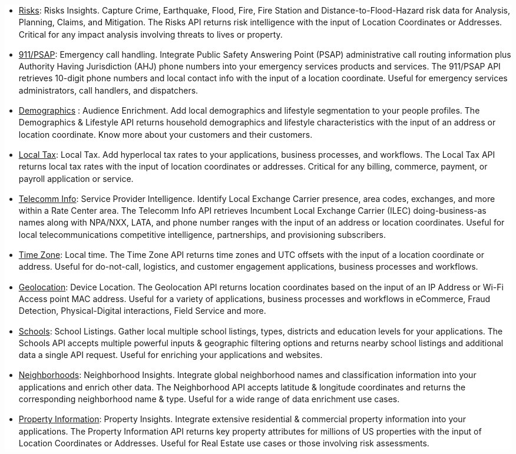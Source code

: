 
* [Risks](https://developer.precisely.com/apis/risks): Risks Insights. Capture Crime, Earthquake, Flood, Fire, Fire Station and Distance-to-Flood-Hazard risk data for Analysis, Planning, Claims, and Mitigation. The Risks API returns risk intelligence with the input of Location Coordinates or Addresses. Critical for any impact analysis involving threats to lives or property.


* [911/PSAP](https://developer.precisely.com/apis/911): Emergency call handling. Integrate Public Safety Answering Point (PSAP) administrative call routing information plus Authority Having Jurisdiction (AHJ) phone numbers into your emergency services products and services. The 911/PSAP API retrieves 10-digit phone numbers and local contact info with the input of a location coordinate. Useful for emergency services administrators, call handlers, and dispatchers.


* [Demographics](https://developer.precisely.com/apis/demographics) : Audience Enrichment. Add local demographics and lifestyle segmentation to your people profiles. The Demographics & Lifestyle API returns household demographics and lifestyle characteristics with the input of an address or location coordinate. Know more about your customers and their customers.


* [Local Tax](https://developer.precisely.com/apis/localtax): Local Tax. Add hyperlocal tax rates to your applications, business processes, and workflows. The Local Tax API returns local tax rates with the input of location coordinates or addresses. Critical for any billing, commerce, payment, or payroll application or service.


* [Telecomm Info](https://developer.precisely.com/apis/telecomm): Service Provider Intelligence. Identify Local Exchange Carrier presence, area codes, exchanges, and more within a Rate Center area. The Telecomm Info API retrieves Incumbent Local Exchange Carrier (ILEC) doing-business-as names along with NPA/NXX, LATA, and phone number ranges with the input of an address or location coordinates. Useful for local telecommunications competitive intelligence, partnerships, and provisioning subscribers.


* [Time Zone](https://developer.precisely.com/apis/timezone): Local time. The Time Zone API returns time zones and UTC offsets with the input of a location coordinate or address. Useful for do-not-call, logistics, and customer engagement applications, business processes and workflows.


* [Geolocation](https://developer.precisely.com/apis/geolocation): Device Location. The Geolocation API returns location coordinates based on the input of an IP Address or Wi-Fi Access point MAC address. Useful for a variety of applications, business processes and workflows in eCommerce, Fraud Detection, Physical-Digital interactions, Field Service and more.


* [Schools](https://developer.precisely.com/apis/schools): School Listings. Gather local multiple school listings, types, districts and education levels for your applications. The Schools API accepts multiple powerful inputs & geographic filtering options and returns nearby school listings and additional data a single API request. Useful for enriching your applications and websites.


* [Neighborhoods](https://developer.precisely.com/apis/neighborhoods): Neighborhood Insights. Integrate global neighborhood names and classification information into your applications and enrich other data. The Neighborhood API accepts latitude & longitude coordinates and returns the corresponding neighborhood name & type. Useful for a wide range of data enrichment use cases.


* [Property Information](https://developer.precisely.com/apis/property): Property Insights. Integrate extensive residential & commercial property information into your applications. The Property Information API returns key property attributes for millions of US properties with the input of Location Coordinates or Addresses. Useful for Real Estate use cases or those involving risk assessments.
